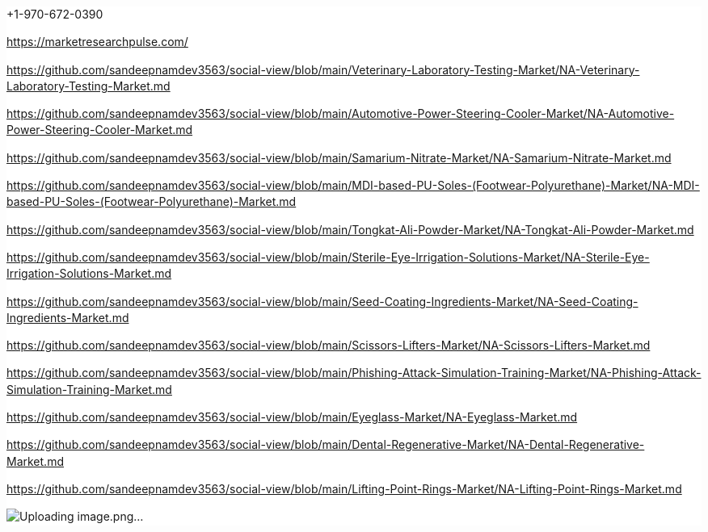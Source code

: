 +1-970-672-0390</p><p>https://marketresearchpulse.com/</p><p><a href="https://github.com/sandeepnamdev3563/social-view/blob/main/Veterinary-Laboratory-Testing-Market/NA-Veterinary-Laboratory-Testing-Market.md">https://github.com/sandeepnamdev3563/social-view/blob/main/Veterinary-Laboratory-Testing-Market/NA-Veterinary-Laboratory-Testing-Market.md</a></p><p><a href="https://github.com/sandeepnamdev3563/social-view/blob/main/Automotive-Power-Steering-Cooler-Market/NA-Automotive-Power-Steering-Cooler-Market.md">https://github.com/sandeepnamdev3563/social-view/blob/main/Automotive-Power-Steering-Cooler-Market/NA-Automotive-Power-Steering-Cooler-Market.md</a></p><p><a href="https://github.com/sandeepnamdev3563/social-view/blob/main/Samarium-Nitrate-Market/NA-Samarium-Nitrate-Market.md">https://github.com/sandeepnamdev3563/social-view/blob/main/Samarium-Nitrate-Market/NA-Samarium-Nitrate-Market.md</a></p><p><a href="https://github.com/sandeepnamdev3563/social-view/blob/main/MDI-based-PU-Soles-(Footwear-Polyurethane)-Market/NA-MDI-based-PU-Soles-(Footwear-Polyurethane)-Market.md">https://github.com/sandeepnamdev3563/social-view/blob/main/MDI-based-PU-Soles-(Footwear-Polyurethane)-Market/NA-MDI-based-PU-Soles-(Footwear-Polyurethane)-Market.md</a></p><p><a href="https://github.com/sandeepnamdev3563/social-view/blob/main/Tongkat-Ali-Powder-Market/NA-Tongkat-Ali-Powder-Market.md">https://github.com/sandeepnamdev3563/social-view/blob/main/Tongkat-Ali-Powder-Market/NA-Tongkat-Ali-Powder-Market.md</a></p><p><a href="https://github.com/sandeepnamdev3563/social-view/blob/main/Sterile-Eye-Irrigation-Solutions-Market/NA-Sterile-Eye-Irrigation-Solutions-Market.md">https://github.com/sandeepnamdev3563/social-view/blob/main/Sterile-Eye-Irrigation-Solutions-Market/NA-Sterile-Eye-Irrigation-Solutions-Market.md</a></p><p><a href="https://github.com/sandeepnamdev3563/social-view/blob/main/Seed-Coating-Ingredients-Market/NA-Seed-Coating-Ingredients-Market.md">https://github.com/sandeepnamdev3563/social-view/blob/main/Seed-Coating-Ingredients-Market/NA-Seed-Coating-Ingredients-Market.md</a></p><p><a href="https://github.com/sandeepnamdev3563/social-view/blob/main/Scissors-Lifters-Market/NA-Scissors-Lifters-Market.md">https://github.com/sandeepnamdev3563/social-view/blob/main/Scissors-Lifters-Market/NA-Scissors-Lifters-Market.md</a></p><p><a href="https://github.com/sandeepnamdev3563/social-view/blob/main/Phishing-Attack-Simulation-Training-Market/NA-Phishing-Attack-Simulation-Training-Market.md">https://github.com/sandeepnamdev3563/social-view/blob/main/Phishing-Attack-Simulation-Training-Market/NA-Phishing-Attack-Simulation-Training-Market.md</a></p><p><a href="https://github.com/sandeepnamdev3563/social-view/blob/main/Eyeglass-Market/NA-Eyeglass-Market.md">https://github.com/sandeepnamdev3563/social-view/blob/main/Eyeglass-Market/NA-Eyeglass-Market.md</a></p><p><a href="https://github.com/sandeepnamdev3563/social-view/blob/main/Dental-Regenerative-Market/NA-Dental-Regenerative-Market.md">https://github.com/sandeepnamdev3563/social-view/blob/main/Dental-Regenerative-Market/NA-Dental-Regenerative-Market.md</a></p><p><a href="https://github.com/sandeepnamdev3563/social-view/blob/main/Lifting-Point-Rings-Market/NA-Lifting-Point-Rings-Market.md">https://github.com/sandeepnamdev3563/social-view/blob/main/Lifting-Point-Rings-Market/NA-Lifting-Point-Rings-Market.md</a></p>
![Uploading image.png…]()
